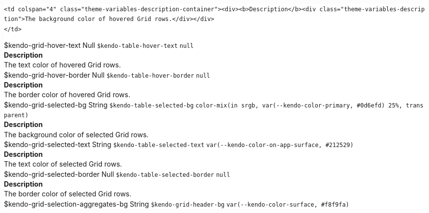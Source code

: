     <td colspan="4" class="theme-variables-description-container"><div><b>Description</b><div class="theme-variables-description">The background color of hovered Grid rows.</div></div>
    </td>
</tr>
<tr>
    <td>$kendo-grid-hover-text</td>
    <td>Null</td>
    <td><code>$kendo-table-hover-text</code></td>
    <td><code>null</code></td>
</tr>
<tr>
    <td colspan="4" class="theme-variables-description-container"><div><b>Description</b><div class="theme-variables-description">The text color of hovered Grid rows.</div></div>
    </td>
</tr>
<tr>
    <td>$kendo-grid-hover-border</td>
    <td>Null</td>
    <td><code>$kendo-table-hover-border</code></td>
    <td><code>null</code></td>
</tr>
<tr>
    <td colspan="4" class="theme-variables-description-container"><div><b>Description</b><div class="theme-variables-description">The border color of hovered Grid rows.</div></div>
    </td>
</tr>
<tr>
    <td>$kendo-grid-selected-bg</td>
    <td>String</td>
    <td><code>$kendo-table-selected-bg</code></td>
    <td><code>color-mix(in srgb, var(--kendo-color-primary, #0d6efd) 25%, transparent)</code></td>
</tr>
<tr>
    <td colspan="4" class="theme-variables-description-container"><div><b>Description</b><div class="theme-variables-description">The background color of selected Grid rows.</div></div>
    </td>
</tr>
<tr>
    <td>$kendo-grid-selected-text</td>
    <td>String</td>
    <td><code>$kendo-table-selected-text</code></td>
    <td><code>var(--kendo-color-on-app-surface, #212529)</code></td>
</tr>
<tr>
    <td colspan="4" class="theme-variables-description-container"><div><b>Description</b><div class="theme-variables-description">The text color of selected Grid rows.</div></div>
    </td>
</tr>
<tr>
    <td>$kendo-grid-selected-border</td>
    <td>Null</td>
    <td><code>$kendo-table-selected-border</code></td>
    <td><code>null</code></td>
</tr>
<tr>
    <td colspan="4" class="theme-variables-description-container"><div><b>Description</b><div class="theme-variables-description">The border color of selected Grid rows.</div></div>
    </td>
</tr>
<tr>
    <td>$kendo-grid-selection-aggregates-bg</td>
    <td>String</td>
    <td><code>$kendo-grid-header-bg</code></td>
    <td><code>var(--kendo-color-surface, #f8f9fa)</code></td>